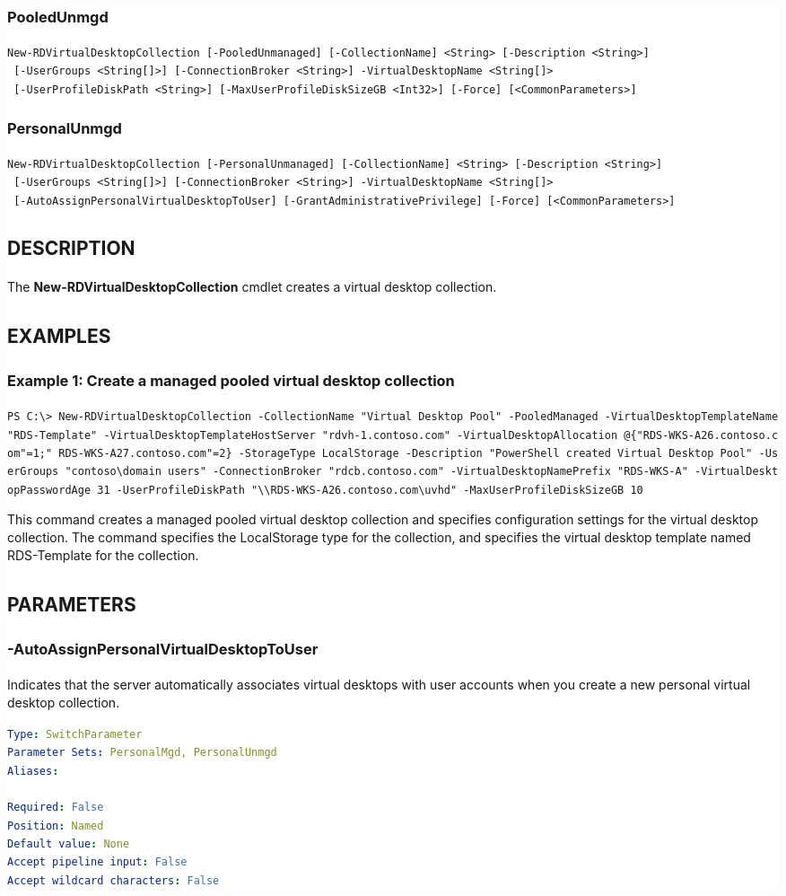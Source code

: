 ### PooledUnmgd
```
New-RDVirtualDesktopCollection [-PooledUnmanaged] [-CollectionName] <String> [-Description <String>]
 [-UserGroups <String[]>] [-ConnectionBroker <String>] -VirtualDesktopName <String[]>
 [-UserProfileDiskPath <String>] [-MaxUserProfileDiskSizeGB <Int32>] [-Force] [<CommonParameters>]
```

### PersonalUnmgd
```
New-RDVirtualDesktopCollection [-PersonalUnmanaged] [-CollectionName] <String> [-Description <String>]
 [-UserGroups <String[]>] [-ConnectionBroker <String>] -VirtualDesktopName <String[]>
 [-AutoAssignPersonalVirtualDesktopToUser] [-GrantAdministrativePrivilege] [-Force] [<CommonParameters>]
```

## DESCRIPTION
The **New-RDVirtualDesktopCollection** cmdlet creates a virtual desktop collection.

## EXAMPLES

### Example 1: Create a managed pooled virtual desktop collection
```
PS C:\> New-RDVirtualDesktopCollection -CollectionName "Virtual Desktop Pool" -PooledManaged -VirtualDesktopTemplateName "RDS-Template" -VirtualDesktopTemplateHostServer "rdvh-1.contoso.com" -VirtualDesktopAllocation @{"RDS-WKS-A26.contoso.com"=1;" RDS-WKS-A27.contoso.com"=2} -StorageType LocalStorage -Description "PowerShell created Virtual Desktop Pool" -UserGroups "contoso\domain users" -ConnectionBroker "rdcb.contoso.com" -VirtualDesktopNamePrefix "RDS-WKS-A" -VirtualDesktopPasswordAge 31 -UserProfileDiskPath "\\RDS-WKS-A26.contoso.com\uvhd" -MaxUserProfileDiskSizeGB 10
```

This command creates a managed pooled virtual desktop collection and specifies configuration settings for the virtual desktop collection.
The command specifies the LocalStorage type for the collection, and specifies the virtual desktop template named RDS-Template for the collection.

## PARAMETERS

### -AutoAssignPersonalVirtualDesktopToUser
Indicates that the server automatically associates virtual desktops with user accounts when you create a new personal virtual desktop collection.

```yaml
Type: SwitchParameter
Parameter Sets: PersonalMgd, PersonalUnmgd
Aliases:

Required: False
Position: Named
Default value: None
Accept pipeline input: False
Accept wildcard characters: False
```
